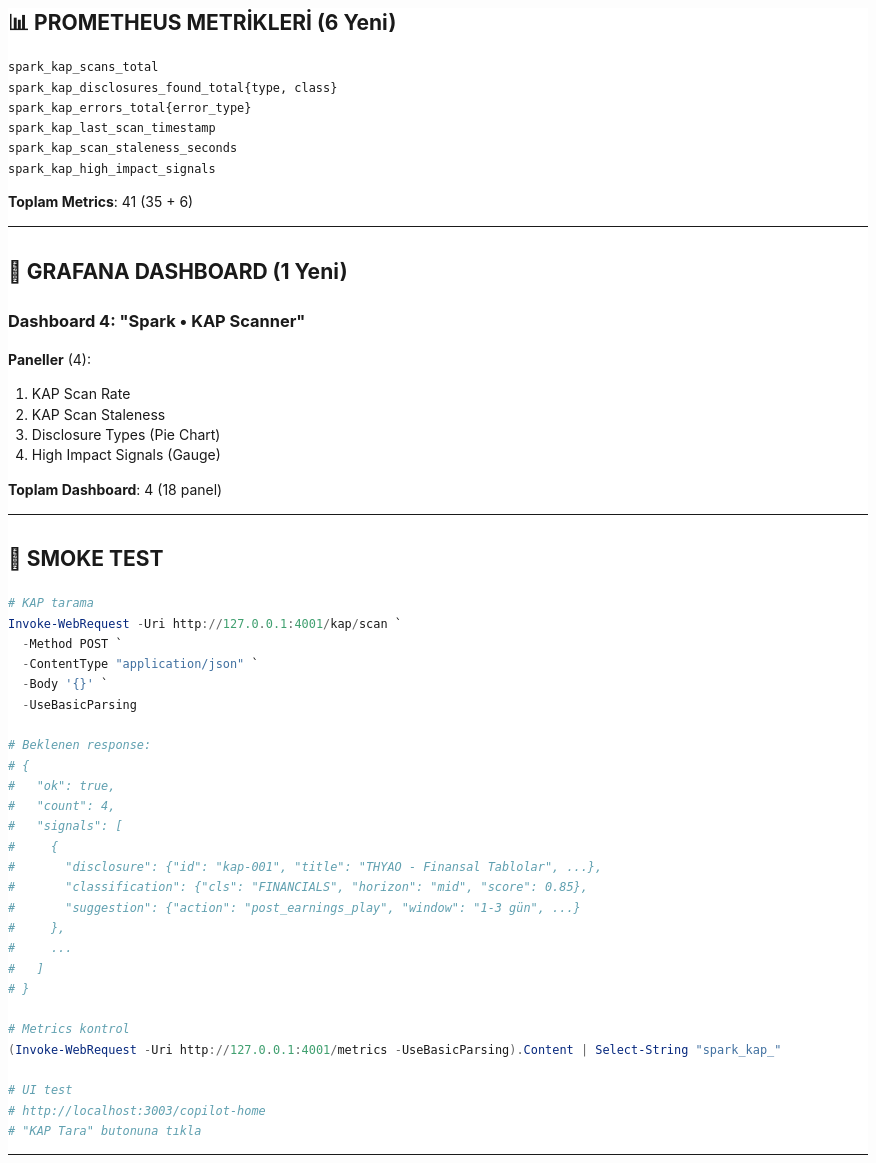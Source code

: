 
## 📊 PROMETHEUS METRİKLERİ (6 Yeni)

```promql
spark_kap_scans_total
spark_kap_disclosures_found_total{type, class}
spark_kap_errors_total{error_type}
spark_kap_last_scan_timestamp
spark_kap_scan_staleness_seconds
spark_kap_high_impact_signals
```

**Toplam Metrics**: 41 (35 + 6)

---

## 🎨 GRAFANA DASHBOARD (1 Yeni)

### Dashboard 4: "Spark • KAP Scanner"

**Paneller** (4):
1. KAP Scan Rate
2. KAP Scan Staleness
3. Disclosure Types (Pie Chart)
4. High Impact Signals (Gauge)

**Toplam Dashboard**: 4 (18 panel)

---

## 🧪 SMOKE TEST

```powershell
# KAP tarama
Invoke-WebRequest -Uri http://127.0.0.1:4001/kap/scan `
  -Method POST `
  -ContentType "application/json" `
  -Body '{}' `
  -UseBasicParsing

# Beklenen response:
# {
#   "ok": true,
#   "count": 4,
#   "signals": [
#     {
#       "disclosure": {"id": "kap-001", "title": "THYAO - Finansal Tablolar", ...},
#       "classification": {"cls": "FINANCIALS", "horizon": "mid", "score": 0.85},
#       "suggestion": {"action": "post_earnings_play", "window": "1-3 gün", ...}
#     },
#     ...
#   ]
# }

# Metrics kontrol
(Invoke-WebRequest -Uri http://127.0.0.1:4001/metrics -UseBasicParsing).Content | Select-String "spark_kap_"

# UI test
# http://localhost:3003/copilot-home
# "KAP Tara" butonuna tıkla
```

---
